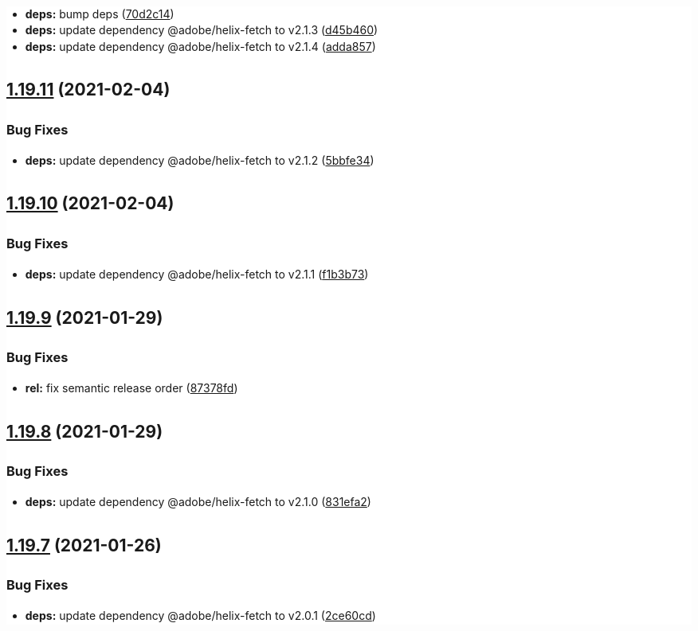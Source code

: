 * **deps:** bump deps ([70d2c14](https://github.com/adobe/fastly-native-promises/commit/70d2c144d93b8222e7ec7871cf8602cc0c4ce1ac))
* **deps:** update dependency @adobe/helix-fetch to v2.1.3 ([d45b460](https://github.com/adobe/fastly-native-promises/commit/d45b460e5e70ae75f165f8c93f787759abca7951))
* **deps:** update dependency @adobe/helix-fetch to v2.1.4 ([adda857](https://github.com/adobe/fastly-native-promises/commit/adda8572e723b63bca5d89e1f179bef51caef036))

## [1.19.11](https://github.com/adobe/fastly-native-promises/compare/v1.19.10...v1.19.11) (2021-02-04)


### Bug Fixes

* **deps:** update dependency @adobe/helix-fetch to v2.1.2 ([5bbfe34](https://github.com/adobe/fastly-native-promises/commit/5bbfe349b60974adde4d59f085584f5fa8331219))

## [1.19.10](https://github.com/adobe/fastly-native-promises/compare/v1.19.9...v1.19.10) (2021-02-04)


### Bug Fixes

* **deps:** update dependency @adobe/helix-fetch to v2.1.1 ([f1b3b73](https://github.com/adobe/fastly-native-promises/commit/f1b3b73afcf188ce4035bcfb6a7420d1d4fc1d8b))

## [1.19.9](https://github.com/adobe/fastly-native-promises/compare/v1.19.8...v1.19.9) (2021-01-29)


### Bug Fixes

* **rel:** fix semantic release order ([87378fd](https://github.com/adobe/fastly-native-promises/commit/87378fd1de9c92df06c8c1b5c55205bd1f65ac2e))

## [1.19.8](https://github.com/adobe/fastly-native-promises/compare/v1.19.7...v1.19.8) (2021-01-29)


### Bug Fixes

* **deps:** update dependency @adobe/helix-fetch to v2.1.0 ([831efa2](https://github.com/adobe/fastly-native-promises/commit/831efa224f3df68b79669c1efbb95d6a77ac034f))

## [1.19.7](https://github.com/adobe/fastly-native-promises/compare/v1.19.6...v1.19.7) (2021-01-26)


### Bug Fixes

* **deps:** update dependency @adobe/helix-fetch to v2.0.1 ([2ce60cd](https://github.com/adobe/fastly-native-promises/commit/2ce60cd6bbf21a723daa75adce1fd69c3d7dd1c8))
